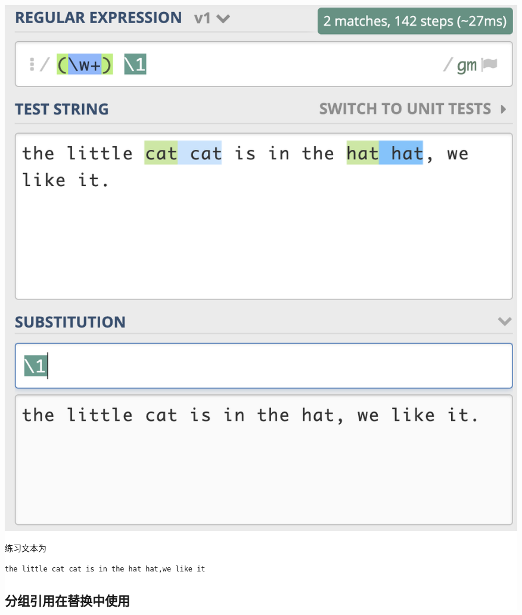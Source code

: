 ![img](./assets/3951b939651d32402e9efe63a83e7de6.png)

练习文本为

```
the little cat cat is in the hat hat,we like it
```

## 分组引用在替换中使用
